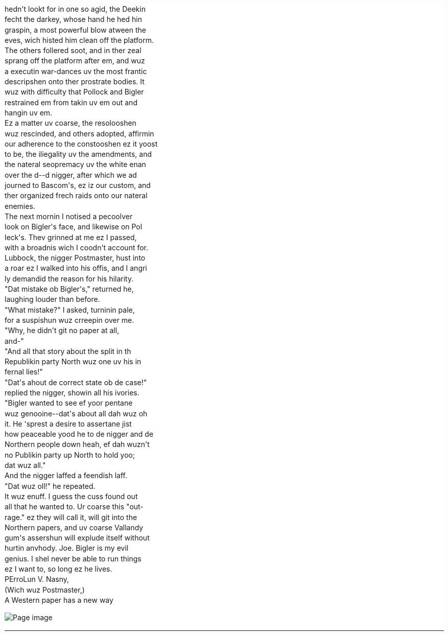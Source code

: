 hedn&#x27;t lookt for in one so agid, the Deekin  
fecht the darkey, whose hand he hed hin  
graspin, a most powerful blow atween the  
eves, wich histed him clean off the platform.  
The others follered soot, and in ther zeal  
sprang off the platform after em, and wuz  
a executin war-dances uv the most frantic  
descripshen onto ther prostrate bodies. It  
wuz with difficulty that Pollock and Bigler  
restrained em from takin uv em out and  
hangin uv em.  
Ez a matter uv coarse, the resolooshen  
wuz rescinded, and others adopted, affirmin  
our adherence to the constooshen ez it yoost  
to be, the iliegality uv the amendments, and  
the nateral seopremacy uv the white enan  
over the d--d nigger, after which we ad  
journed to Bascom&#x27;s, ez iz our custom, and  
ther organized frech raids onto our nateral  
enemies.  
The next mornin I notised a pecoolver  
look on Bigler&#x27;s face, and likewise on Pol­  
leck&#x27;s. Thev grinned at me ez I passed,  
with a broadnis wich I coodn&#x27;t account for.  
Lubbock, the nigger Postmaster, hust into  
a roar ez I walked into his offis, and I angri­  
ly demandid the reason for his hilarity.  
&quot;Dat mistake ob Bigler&#x27;s,&quot; returned he,  
laughing louder than before.  
&quot;What mistake?&quot; I asked, turninin pale,  
for a suspishun wuz crreepin over me.  
&quot;Why, he didn&#x27;t git no paper at all,  
and-&quot;  
&quot;And all that story about the split in th  
Republikin party North wuz one uv his in­  
fernal lies!&quot;  
&quot;Dat&#x27;s ahout de correct state ob de case!&quot;  
replied the nigger, showin all his ivories.  
&quot;Bigler wanted to see ef yoor pentane  
wuz genooine--dat&#x27;s about all dah wuz oh  
it. He &#x27;sprest a desire to assertane jist  
how peaceable yood he to de nigger and de  
Northern people down heah, ef dah wuzn&#x27;t  
no Publikin party up North to hold yoo;  
dat wuz all.&quot;  
And the nigger laffed a feendish laff.  
&quot;Dat wuz oll!&quot; he repeated.  
It wuz enuff. I guess the cuss found out  
all that he wanted to. Ur coarse this &quot;out-  
rage.&quot; ez they will call it, will git into the  
Northern papers, and uv coarse Vallandy­  
gum&#x27;s assershun will explude itself without  
hurtin anvhody. Joe. Bigler is my evil  
genius. I shel never be able to run things  
ez I want to, so long ez he lives.  
PErroLun V. Nasny,  
(Wich wuz Postmaster,)  
A Western paper has a new way 
</td><td style="width: 50%; max-height: 75%; margin: auto; display: block;">
<img alt="Page image" src="https://tile.loc.gov/image-services/iiif/service:ndnp:khi:batch_khi_allen_ver02:data:sn82015486:0029455564A:1871061501:0249/pct:29.004966,20.147284,23.836675,73.433375/!600,600/0/default.jpg"/>
</td>
</tr></table>

---